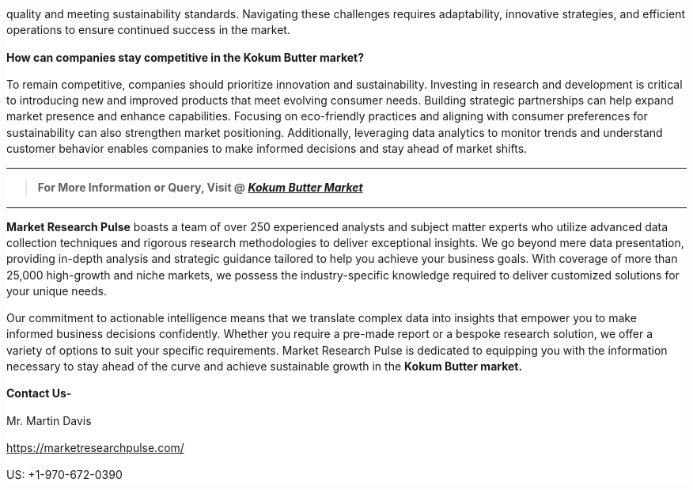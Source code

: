 quality and meeting sustainability standards. Navigating these challenges requires adaptability, innovative strategies, and efficient operations to ensure continued success in the market.</p><p><strong>How can companies stay competitive in the Kokum Butter market?</strong></p><p>To remain competitive, companies should prioritize innovation and sustainability. Investing in research and development is critical to introducing new and improved products that meet evolving consumer needs. Building strategic partnerships can help expand market presence and enhance capabilities. Focusing on eco-friendly practices and aligning with consumer preferences for sustainability can also strengthen market positioning. Additionally, leveraging data analytics to monitor trends and understand customer behavior enables companies to make informed decisions and stay ahead of market shifts.</p><hr /><blockquote><p><strong>For More Information or Query, Visit @&nbsp;<em><a href="https://marketresearchpulse.com/report/28589/kokum-butter-market?utm_source=Linkedin&utm_medium=0116">Kokum Butter Market</a></em></strong></p></blockquote><hr /><p><strong>Market Research Pulse</strong> boasts a team of over 250 experienced analysts and subject matter experts who utilize advanced data collection techniques and rigorous research methodologies to deliver exceptional insights. We go beyond mere data presentation, providing in-depth analysis and strategic guidance tailored to help you achieve your business goals. With coverage of more than 25,000 high-growth and niche markets, we possess the industry-specific knowledge required to deliver customized solutions for your unique needs.</p><p>Our commitment to actionable intelligence means that we translate complex data into insights that empower you to make informed business decisions confidently. Whether you require a pre-made report or a bespoke research solution, we offer a variety of options to suit your specific requirements. Market Research Pulse is dedicated to equipping you with the information necessary to stay ahead of the curve and achieve sustainable growth in the <strong>Kokum Butter market.</strong></p><p><strong>Contact Us-</strong></p><p>Mr. Martin Davis</p><p>https://marketresearchpulse.com/</p><p>US: +1-970-672-0390</p>
